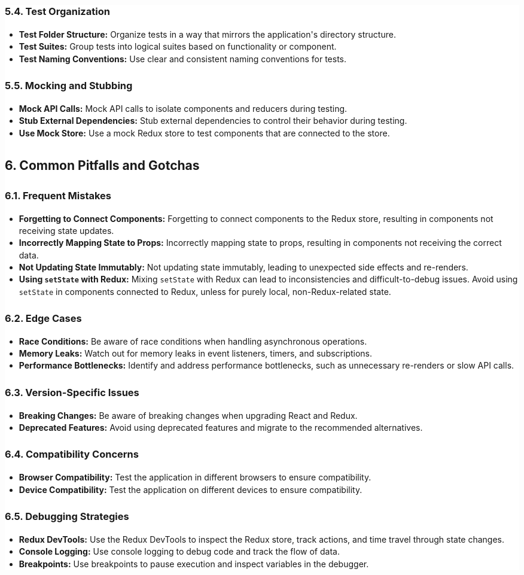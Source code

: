 ### 5.4. Test Organization

*   **Test Folder Structure:** Organize tests in a way that mirrors the application's directory structure.
*   **Test Suites:** Group tests into logical suites based on functionality or component.
*   **Test Naming Conventions:** Use clear and consistent naming conventions for tests.

### 5.5. Mocking and Stubbing

*   **Mock API Calls:** Mock API calls to isolate components and reducers during testing.
*   **Stub External Dependencies:** Stub external dependencies to control their behavior during testing.
*   **Use Mock Store:** Use a mock Redux store to test components that are connected to the store.

## 6. Common Pitfalls and Gotchas

### 6.1. Frequent Mistakes

*   **Forgetting to Connect Components:** Forgetting to connect components to the Redux store, resulting in components not receiving state updates.
*   **Incorrectly Mapping State to Props:** Incorrectly mapping state to props, resulting in components not receiving the correct data.
*   **Not Updating State Immutably:** Not updating state immutably, leading to unexpected side effects and re-renders.
*   **Using `setState` with Redux:** Mixing `setState` with Redux can lead to inconsistencies and difficult-to-debug issues. Avoid using `setState` in components connected to Redux, unless for purely local, non-Redux-related state.

### 6.2. Edge Cases

*   **Race Conditions:** Be aware of race conditions when handling asynchronous operations.
*   **Memory Leaks:** Watch out for memory leaks in event listeners, timers, and subscriptions.
*   **Performance Bottlenecks:** Identify and address performance bottlenecks, such as unnecessary re-renders or slow API calls.

### 6.3. Version-Specific Issues

*   **Breaking Changes:** Be aware of breaking changes when upgrading React and Redux.
*   **Deprecated Features:** Avoid using deprecated features and migrate to the recommended alternatives.

### 6.4. Compatibility Concerns

*   **Browser Compatibility:** Test the application in different browsers to ensure compatibility.
*   **Device Compatibility:** Test the application on different devices to ensure compatibility.

### 6.5. Debugging Strategies

*   **Redux DevTools:** Use the Redux DevTools to inspect the Redux store, track actions, and time travel through state changes.
*   **Console Logging:** Use console logging to debug code and track the flow of data.
*   **Breakpoints:** Use breakpoints to pause execution and inspect variables in the debugger.
